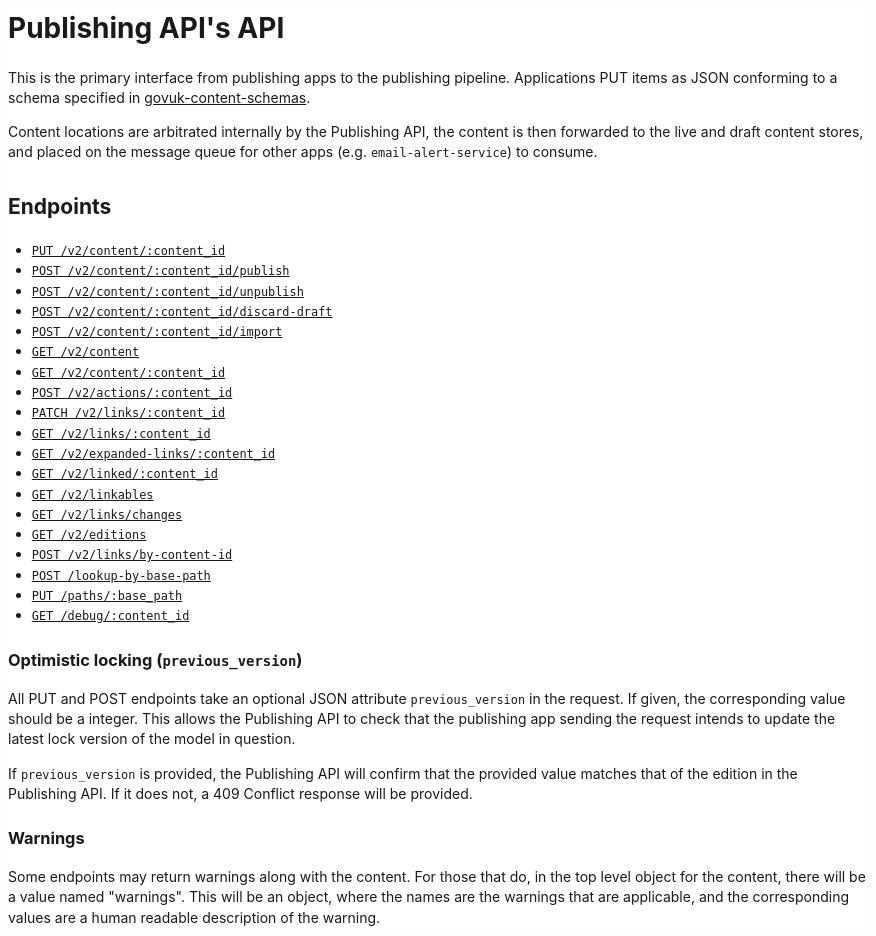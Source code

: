 # Publishing API's API

This is the primary interface from publishing apps to the publishing pipeline.
Applications PUT items as JSON conforming to a schema specified in
[govuk-content-schemas][govuk-content-schemas-repo].

Content locations are arbitrated internally by the Publishing API, the content
is then forwarded to the live and draft content stores, and placed on the
message queue for other apps (e.g. `email-alert-service`) to consume.

## Endpoints

- [`PUT /v2/content/:content_id`](#put-v2contentcontent_id)
- [`POST /v2/content/:content_id/publish`](#post-v2contentcontent_idpublish)
- [`POST /v2/content/:content_id/unpublish`](#post-v2contentcontent_idunpublish)
- [`POST /v2/content/:content_id/discard-draft`](#post-v2contentcontent_iddiscard-draft)
- [`POST /v2/content/:content_id/import`](#post-v2contentcontent_idimport)
- [`GET /v2/content`](#get-v2content)
- [`GET /v2/content/:content_id`](#get-v2contentcontent_id)
- [`POST /v2/actions/:content_id`](#post-v2actionscontent_id)
- [`PATCH /v2/links/:content_id`](#patch-v2linkscontent_id)
- [`GET /v2/links/:content_id`](#get-v2linkscontent_id)
- [`GET /v2/expanded-links/:content_id`](#get-v2expanded-linkscontent_id)
- [`GET /v2/linked/:content_id`](#get-v2linkedcontent_id)
- [`GET /v2/linkables`](#get-v2linkables)
- [`GET /v2/links/changes`](#get-v2linkschanges)
- [`GET /v2/editions`](#get-v2editions)
- [`POST /v2/links/by-content-id`](#post-v2linksby-content-id)
- [`POST /lookup-by-base-path`](#post-lookup-by-base-path)
- [`PUT /paths/:base_path`](#put-pathsbase_path)
- [`GET /debug/:content_id`](#get-debugcontent_id)

### Optimistic locking (`previous_version`)

All PUT and POST endpoints take an optional JSON attribute `previous_version`
in the request. If given, the corresponding value should be a integer. This
allows the Publishing API to check that the publishing app sending the request
intends to update the latest lock version of the model in question.

If `previous_version` is provided, the Publishing API will confirm that the
provided value matches that of the edition in the Publishing API. If it
does not, a 409 Conflict response will be provided.

### Warnings

Some endpoints may return warnings along with the content. For
those that do, in the top level object for the content, there
will be a value named "warnings". This will be an object, where the
names are the warnings that are applicable, and the corresponding
values are a human readable description of the warning.


[govuk-content-schemas-repo]: https://github.com/alphagov/govuk-content-schemas
[optimistic-locking]: #optimistic-locking-previous_version
[put-content-pact]: https://pact-broker.cloudapps.digital/pacts/provider/Publishing%20API/consumer/GDS%20API%20Adapters/latest#a_request_from_the_Whitehall_application_to_create_a_content_item_at_/test-item_given_/test-item_has_been_reserved_by_the_Publisher_application
[iso-8601]: https://en.wikipedia.org/wiki/ISO_8601
[to-time-docs]: http://apidock.com/rails/String/to_time
[i18n-gem]: https://github.com/svenfuchs/rails-i18n
[maslow-repo]: https://github.com/alphagov/maslow
[link-set-links]: https://github.com/alphagov/publishing-api/blob/master/doc/link-expansion.md#patch-link-set---link-set-links
[publish-pact]: https://pact-broker.cloudapps.digital/pacts/provider/Publishing%20API/consumer/GDS%20API%20Adapters/latest#a_publish_request_for_version_3_given_the_content_item_bed722e6-db68-43e5-9079-063f623335a7_is_at_version_3
[unpublish-pact]: https://pact-broker.cloudapps.digital/pacts/provider/Publishing%20API/consumer/GDS%20API%20Adapters/latest#an_unpublish_request_given_a_published_content_item_exists_with_content_id:_bed722e6-db68-43e5-9079-063f623335a7
[discard-draft-pact]: https://pact-broker.cloudapps.digital/pacts/provider/Publishing%20API/consumer/GDS%20API%20Adapters/latest#a_request_to_discard_draft_content_given_a_content_item_exists_with_content_id:_bed722e6-db68-43e5-9079-063f623335a7
[index-content-pact]: https://pact-broker.cloudapps.digital/pacts/provider/Publishing%20API/consumer/GDS%20API%20Adapters/latest#a_get_entries_request_given_a_content_item_exists_in_multiple_locales_with_content_id:_bed722e6-db68-43e5-9079-063f623335a7
[show-content-pact]: https://pact-broker.cloudapps.digital/pacts/provider/Publishing%20API/consumer/GDS%20API%20Adapters/latest#a_request_to_return_the_content_item_given_a_content_item_exists_with_content_id:_bed722e6-db68-43e5-9079-063f623335a7
[patch-link-set-pact]: https://pact-broker.cloudapps.digital/pacts/provider/Publishing%20API/consumer/GDS%20API%20Adapters/latest#a_request_to_update_the_linkset_at_version_3_given_the_linkset_for_bed722e6-db68-43e5-9079-063f623335a7_is_at_version_3
[show-links-pact]: https://pact-broker.cloudapps.digital/pacts/provider/Publishing%20API/consumer/GDS%20API%20Adapters/latest#a_get-links_request_given_empty_links_exist_for_content_id_bed722e6-db68-43e5-9079-063f623335a7
[show-expanded-links-pact]: https://pact-broker.cloudapps.digital/pacts/provider/Publishing%20API/consumer/GDS%20API%20Adapters/latest#a_get-expanded-links_request_given_empty_links_exist_for_content_id_bed722e6-db68-43e5-9079-063f623335a7
[show-linked-pact]: https://pact-broker.cloudapps.digital/pacts/provider/Publishing%20API/consumer/GDS%20API%20Adapters/latest#a_request_to_return_the_items_linked_to_it_given_no_content_exists
[index-linkables-pact]: https://pact-broker.cloudapps.digital/pacts/provider/Publishing%20API/consumer/GDS%20API%20Adapters/latest#a_get_linkables_request_given_there_is_content_with_format_'topic'
[lookup-by-base-path-pact]: https://pact-broker.cloudapps.digital/pacts/provider/Publishing%20API/consumer/GDS%20API%20Adapters/latest#a_/lookup-by-base-path-request_given_there_are_live_content_items_with_base_paths_/foo_and_/bar
[reserve-path-pact]: https://pact-broker.cloudapps.digital/pacts/provider/Publishing%20API/consumer/GDS%20API%20Adapters/latest#a_request_to_put_a_path_given_no_content_exists
[rfc-3339]: https://www.ietf.org/rfc/rfc3339.txt